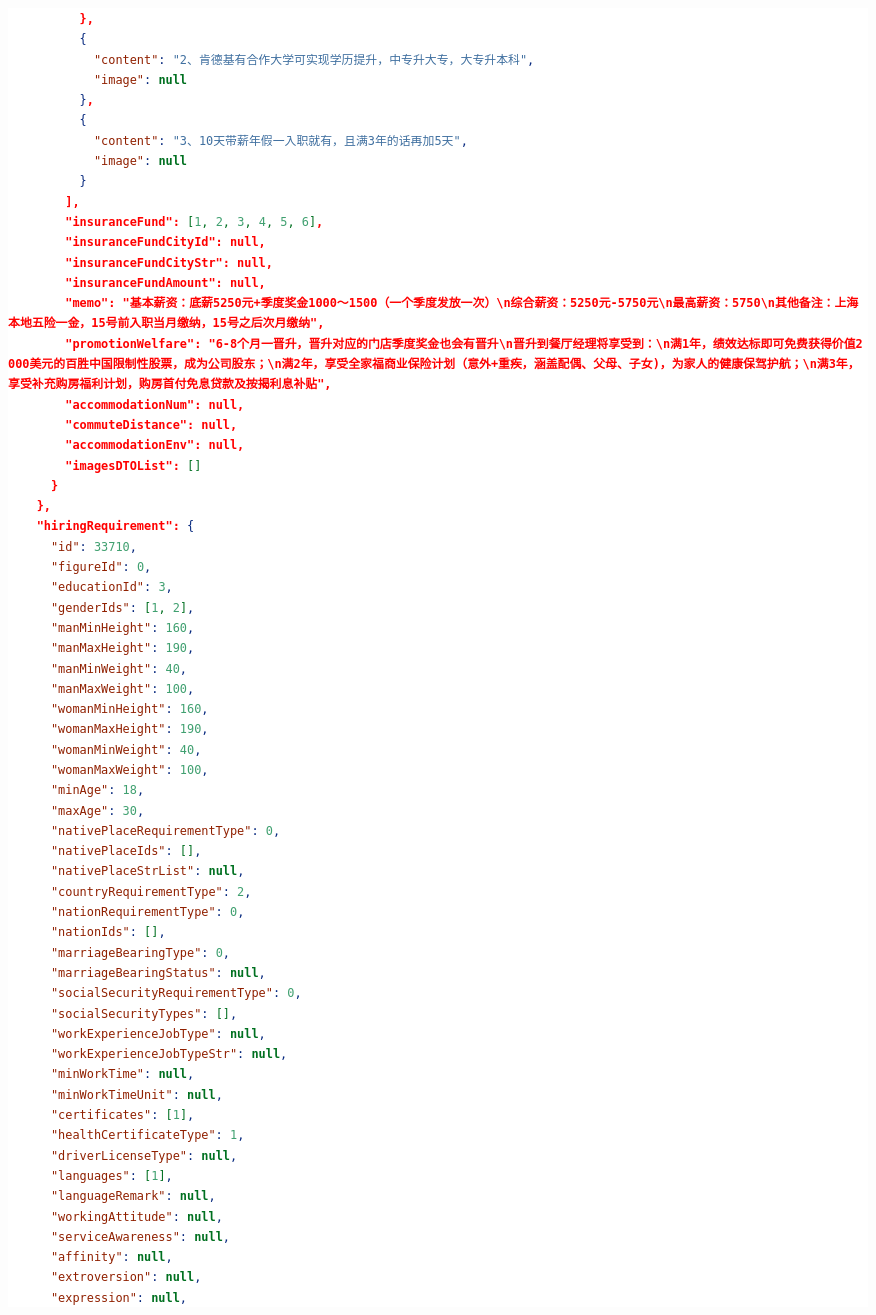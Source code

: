 ```json
          },
          {
            "content": "2、肯德基有合作大学可实现学历提升，中专升大专，大专升本科",
            "image": null
          },
          {
            "content": "3、10天带薪年假一入职就有，且满3年的话再加5天",
            "image": null
          }
        ],
        "insuranceFund": [1, 2, 3, 4, 5, 6],
        "insuranceFundCityId": null,
        "insuranceFundCityStr": null,
        "insuranceFundAmount": null,
        "memo": "基本薪资：底薪5250元+季度奖金1000～1500（一个季度发放一次）\n综合薪资：5250元-5750元\n最高薪资：5750\n其他备注：上海本地五险一金，15号前入职当月缴纳，15号之后次月缴纳",
        "promotionWelfare": "6-8个月一晋升，晋升对应的门店季度奖金也会有晋升\n晋升到餐厅经理将享受到：\n满1年，绩效达标即可免费获得价值2000美元的百胜中国限制性股票，成为公司股东；\n满2年，享受全家福商业保险计划（意外+重疾，涵盖配偶、父母、子女)，为家人的健康保驾护航；\n满3年，享受补充购房福利计划，购房首付免息贷款及按揭利息补贴",
        "accommodationNum": null,
        "commuteDistance": null,
        "accommodationEnv": null,
        "imagesDTOList": []
      }
    },
    "hiringRequirement": {
      "id": 33710,
      "figureId": 0,
      "educationId": 3,
      "genderIds": [1, 2],
      "manMinHeight": 160,
      "manMaxHeight": 190,
      "manMinWeight": 40,
      "manMaxWeight": 100,
      "womanMinHeight": 160,
      "womanMaxHeight": 190,
      "womanMinWeight": 40,
      "womanMaxWeight": 100,
      "minAge": 18,
      "maxAge": 30,
      "nativePlaceRequirementType": 0,
      "nativePlaceIds": [],
      "nativePlaceStrList": null,
      "countryRequirementType": 2,
      "nationRequirementType": 0,
      "nationIds": [],
      "marriageBearingType": 0,
      "marriageBearingStatus": null,
      "socialSecurityRequirementType": 0,
      "socialSecurityTypes": [],
      "workExperienceJobType": null,
      "workExperienceJobTypeStr": null,
      "minWorkTime": null,
      "minWorkTimeUnit": null,
      "certificates": [1],
      "healthCertificateType": 1,
      "driverLicenseType": null,
      "languages": [1],
      "languageRemark": null,
      "workingAttitude": null,
      "serviceAwareness": null,
      "affinity": null,
      "extroversion": null,
      "expression": null,
```